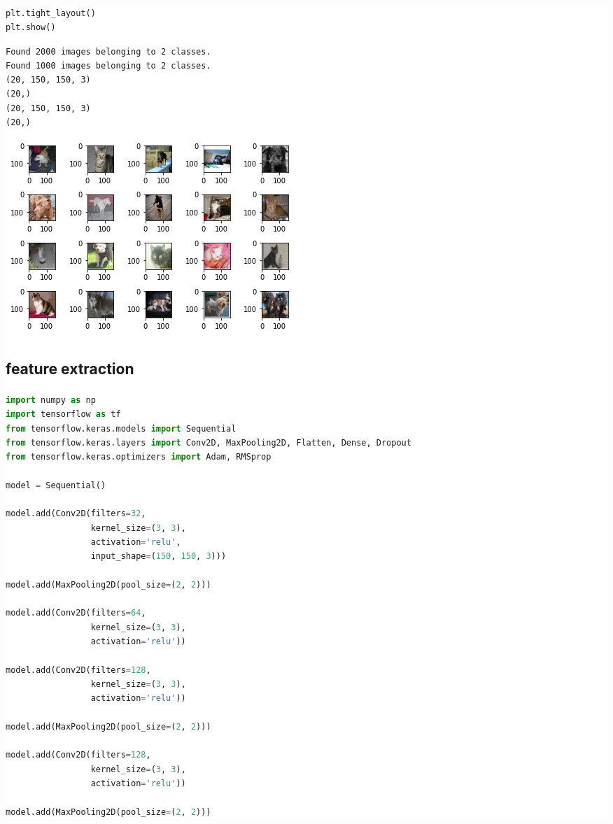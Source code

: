 ```python
plt.tight_layout()
plt.show()
```

    Found 2000 images belonging to 2 classes.
    Found 1000 images belonging to 2 classes.
    (20, 150, 150, 3)
    (20,)
    (20, 150, 150, 3)
    (20,)
    


    
![png](/Machine-Learning/images/0420/output_2_1.png)
    


## feature extraction


```python
import numpy as np
import tensorflow as tf
from tensorflow.keras.models import Sequential
from tensorflow.keras.layers import Conv2D, MaxPooling2D, Flatten, Dense, Dropout
from tensorflow.keras.optimizers import Adam, RMSprop

model = Sequential()

model.add(Conv2D(filters=32,
                 kernel_size=(3, 3),
                 activation='relu',
                 input_shape=(150, 150, 3)))

model.add(MaxPooling2D(pool_size=(2, 2)))

model.add(Conv2D(filters=64,
                 kernel_size=(3, 3),
                 activation='relu'))

model.add(Conv2D(filters=128,
                 kernel_size=(3, 3),
                 activation='relu'))

model.add(MaxPooling2D(pool_size=(2, 2)))

model.add(Conv2D(filters=128,
                 kernel_size=(3, 3),
                 activation='relu'))

model.add(MaxPooling2D(pool_size=(2, 2)))
```